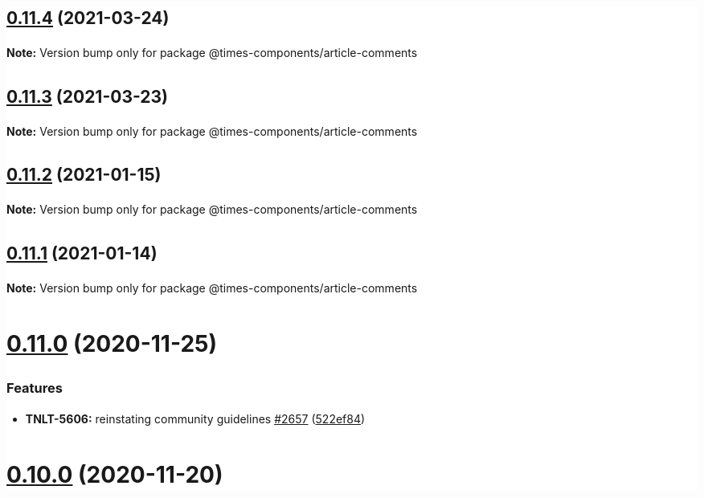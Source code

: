 



## [0.11.4](https://github.com/newsuk/times-components/compare/@times-components/article-comments@0.11.3...@times-components/article-comments@0.11.4) (2021-03-24)

**Note:** Version bump only for package @times-components/article-comments





## [0.11.3](https://github.com/newsuk/times-components/compare/@times-components/article-comments@0.11.2...@times-components/article-comments@0.11.3) (2021-03-23)

**Note:** Version bump only for package @times-components/article-comments





## [0.11.2](https://github.com/newsuk/times-components/compare/@times-components/article-comments@0.11.1...@times-components/article-comments@0.11.2) (2021-01-15)

**Note:** Version bump only for package @times-components/article-comments





## [0.11.1](https://github.com/newsuk/times-components/compare/@times-components/article-comments@0.11.0...@times-components/article-comments@0.11.1) (2021-01-14)

**Note:** Version bump only for package @times-components/article-comments





# [0.11.0](https://github.com/newsuk/times-components/compare/@times-components/article-comments@0.10.0...@times-components/article-comments@0.11.0) (2020-11-25)


### Features

* **TNLT-5606:** reinstating community guidelines [#2657](https://github.com/newsuk/times-components/issues/2657) ([522ef84](https://github.com/newsuk/times-components/commit/522ef8451aeeaab1574e37993138f1db8101a3a6))





# [0.10.0](https://github.com/newsuk/times-components/compare/@times-components/article-comments@0.9.1...@times-components/article-comments@0.10.0) (2020-11-20)
